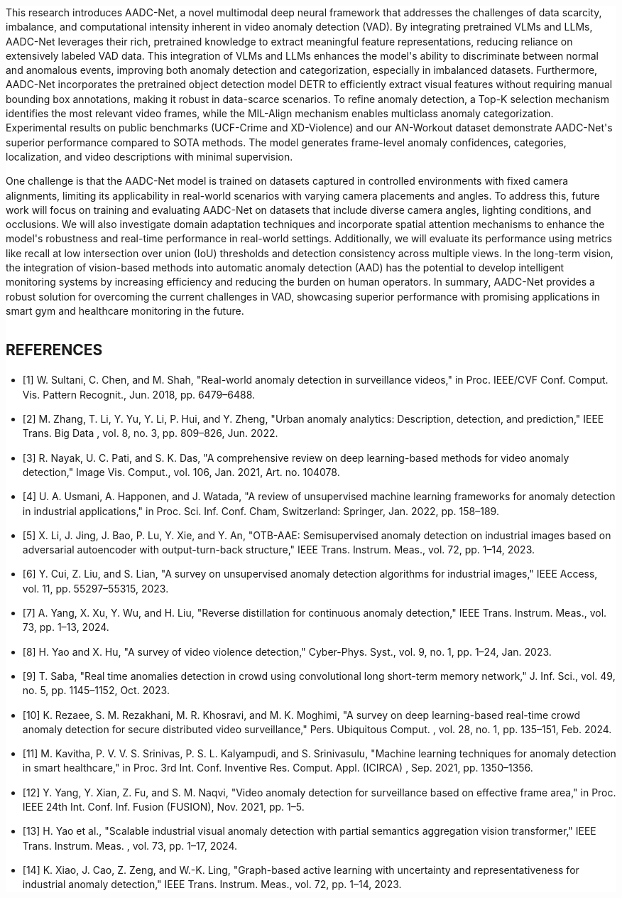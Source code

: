 This research introduces AADC-Net, a novel multimodal deep neural framework that addresses the challenges of data scarcity, imbalance, and computational intensity inherent in video anomaly detection (VAD). By integrating pretrained VLMs and LLMs, AADC-Net leverages their rich, pretrained knowledge to extract meaningful feature representations, reducing reliance on extensively labeled VAD data. This integration of VLMs and LLMs enhances the model's ability to discriminate between normal and anomalous events, improving both anomaly detection and categorization, especially in imbalanced datasets. Furthermore, AADC-Net incorporates the pretrained object detection model DETR to efficiently extract visual features without requiring manual bounding box annotations, making it robust in data-scarce scenarios. To refine anomaly detection, a Top-K selection mechanism identifies the most relevant video frames, while the MIL-Align mechanism enables multiclass anomaly categorization. Experimental results on public benchmarks (UCF-Crime and XD-Violence) and our AN-Workout dataset demonstrate AADC-Net's superior performance compared to SOTA methods. The model generates frame-level anomaly confidences, categories, localization, and video descriptions with minimal supervision.

One challenge is that the AADC-Net model is trained on datasets captured in controlled environments with fixed camera alignments, limiting its applicability in real-world scenarios with varying camera placements and angles. To address this, future work will focus on training and evaluating AADC-Net on datasets that include diverse camera angles, lighting conditions, and occlusions. We will also investigate domain adaptation techniques and incorporate spatial attention mechanisms to enhance the model's robustness and real-time performance in real-world settings. Additionally, we will evaluate its performance using metrics like recall at low intersection over union (IoU) thresholds and detection consistency across multiple views. In the long-term vision, the integration of vision-based methods into automatic anomaly detection (AAD) has the potential to develop intelligent monitoring systems by increasing efficiency and reducing the burden on human operators. In summary, AADC-Net provides a robust solution for overcoming the current challenges in VAD, showcasing superior performance with promising applications in smart gym and healthcare monitoring in the future.

## REFERENCES

- [1] W. Sultani, C. Chen, and M. Shah, "Real-world anomaly detection in surveillance videos," in Proc. IEEE/CVF Conf. Comput. Vis. Pattern Recognit., Jun. 2018, pp. 6479–6488.
- [2] M. Zhang, T. Li, Y. Yu, Y. Li, P. Hui, and Y. Zheng, "Urban anomaly analytics: Description, detection, and prediction," IEEE Trans. Big Data , vol. 8, no. 3, pp. 809–826, Jun. 2022.
- [3] R. Nayak, U. C. Pati, and S. K. Das, "A comprehensive review on deep learning-based methods for video anomaly detection," Image Vis. Comput., vol. 106, Jan. 2021, Art. no. 104078.
- [4] U. A. Usmani, A. Happonen, and J. Watada, "A review of unsupervised machine learning frameworks for anomaly detection in industrial applications," in Proc. Sci. Inf. Conf. Cham, Switzerland: Springer, Jan. 2022, pp. 158–189.
- [5] X. Li, J. Jing, J. Bao, P. Lu, Y. Xie, and Y. An, "OTB-AAE: Semisupervised anomaly detection on industrial images based on adversarial autoencoder with output-turn-back structure," IEEE Trans. Instrum. Meas., vol. 72, pp. 1–14, 2023.

- [6] Y. Cui, Z. Liu, and S. Lian, "A survey on unsupervised anomaly detection algorithms for industrial images," IEEE Access, vol. 11, pp. 55297–55315, 2023.
- [7] A. Yang, X. Xu, Y. Wu, and H. Liu, "Reverse distillation for continuous anomaly detection," IEEE Trans. Instrum. Meas., vol. 73, pp. 1–13, 2024.
- [8] H. Yao and X. Hu, "A survey of video violence detection," Cyber-Phys. Syst., vol. 9, no. 1, pp. 1–24, Jan. 2023.
- [9] T. Saba, "Real time anomalies detection in crowd using convolutional long short-term memory network," J. Inf. Sci., vol. 49, no. 5, pp. 1145–1152, Oct. 2023.
- [10] K. Rezaee, S. M. Rezakhani, M. R. Khosravi, and M. K. Moghimi, "A survey on deep learning-based real-time crowd anomaly detection for secure distributed video surveillance," Pers. Ubiquitous Comput. , vol. 28, no. 1, pp. 135–151, Feb. 2024.
- [11] M. Kavitha, P. V. V. S. Srinivas, P. S. L. Kalyampudi, and S. Srinivasulu, "Machine learning techniques for anomaly detection in smart healthcare," in Proc. 3rd Int. Conf. Inventive Res. Comput. Appl. (ICIRCA) , Sep. 2021, pp. 1350–1356.
- [12] Y. Yang, Y. Xian, Z. Fu, and S. M. Naqvi, "Video anomaly detection for surveillance based on effective frame area," in Proc. IEEE 24th Int. Conf. Inf. Fusion (FUSION), Nov. 2021, pp. 1–5.
- [13] H. Yao et al., "Scalable industrial visual anomaly detection with partial semantics aggregation vision transformer," IEEE Trans. Instrum. Meas. , vol. 73, pp. 1–17, 2024.
- [14] K. Xiao, J. Cao, Z. Zeng, and W.-K. Ling, "Graph-based active learning with uncertainty and representativeness for industrial anomaly detection," IEEE Trans. Instrum. Meas., vol. 72, pp. 1–14, 2023.